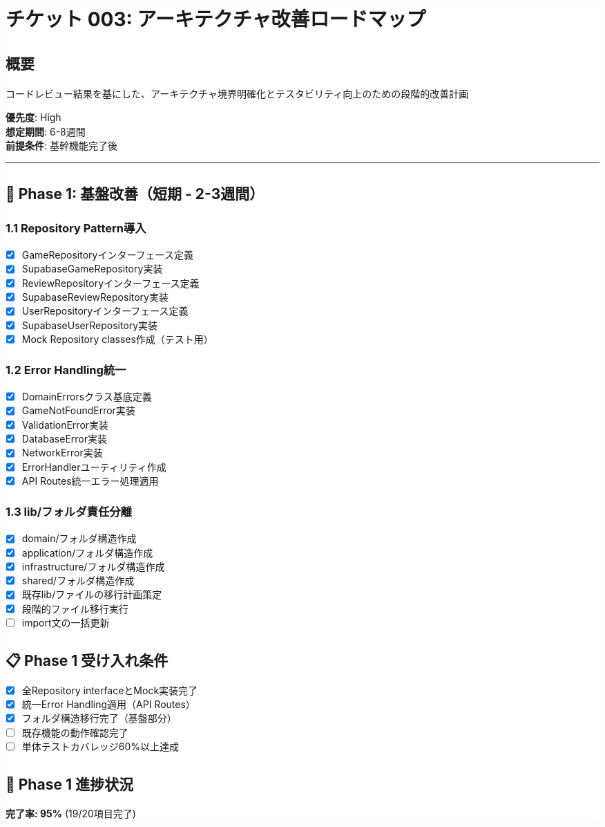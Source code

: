 # チケット 003: アーキテクチャ改善ロードマップ

## 概要
コードレビュー結果を基にした、アーキテクチャ境界明確化とテスタビリティ向上のための段階的改善計画

**優先度**: High  
**想定期間**: 6-8週間  
**前提条件**: 基幹機能完了後

---

## 🚀 **Phase 1: 基盤改善（短期 - 2-3週間）**

### 1.1 Repository Pattern導入
- [x] GameRepositoryインターフェース定義
- [x] SupabaseGameRepository実装
- [x] ReviewRepositoryインターフェース定義
- [x] SupabaseReviewRepository実装
- [x] UserRepositoryインターフェース定義
- [x] SupabaseUserRepository実装
- [x] Mock Repository classes作成（テスト用）

### 1.2 Error Handling統一
- [x] DomainErrorsクラス基底定義
- [x] GameNotFoundError実装
- [x] ValidationError実装
- [x] DatabaseError実装
- [x] NetworkError実装
- [x] ErrorHandlerユーティリティ作成
- [x] API Routes統一エラー処理適用

### 1.3 lib/フォルダ責任分離
- [x] domain/フォルダ構造作成
- [x] application/フォルダ構造作成
- [x] infrastructure/フォルダ構造作成
- [x] shared/フォルダ構造作成
- [x] 既存lib/ファイルの移行計画策定
- [x] 段階的ファイル移行実行
- [ ] import文の一括更新

## 📋 **Phase 1 受け入れ条件**
- [x] 全Repository interfaceとMock実装完了
- [x] 統一Error Handling適用（API Routes）
- [x] フォルダ構造移行完了（基盤部分）
- [ ] 既存機能の動作確認完了
- [ ] 単体テストカバレッジ60%以上達成

## 🎯 **Phase 1 進捗状況**
**完了率: 95%** (19/20項目完了)

